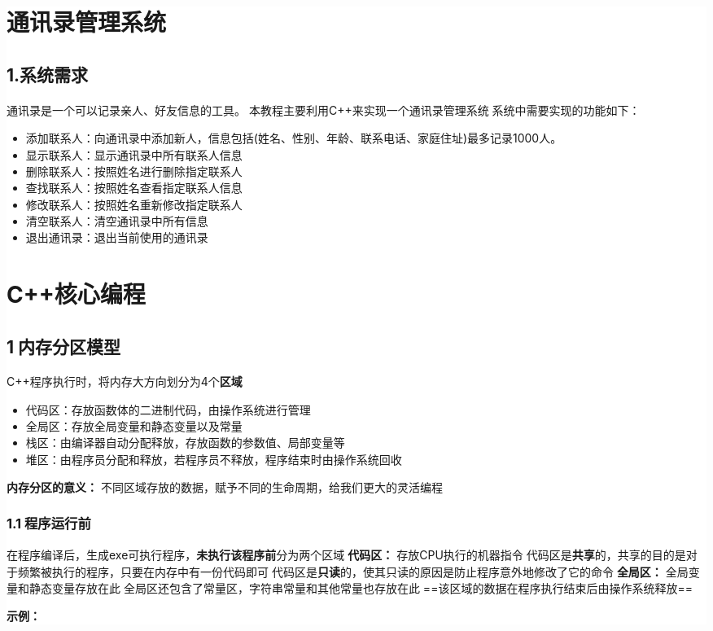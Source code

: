 

# 通讯录管理系统

## 1.系统需求

通讯录是一个可以记录亲人、好友信息的工具。
本教程主要利用C++来实现一个通讯录管理系统
系统中需要实现的功能如下：

- 添加联系人：向通讯录中添加新人，信息包括(姓名、性别、年龄、联系电话、家庭住址)最多记录1000人。
- 显示联系人：显示通讯录中所有联系人信息
- 删除联系人：按照姓名进行删除指定联系人
- 查找联系人：按照姓名查看指定联系人信息
- 修改联系人：按照姓名重新修改指定联系人
- 清空联系人：清空通讯录中所有信息
- 退出通讯录：退出当前使用的通讯录











# C++核心编程

## 1 内存分区模型

C++程序执行时，将内存大方向划分为4个**区域**

- 代码区：存放函数体的二进制代码，由操作系统进行管理
- 全局区：存放全局变量和静态变量以及常量
- 栈区：由编译器自动分配释放，存放函数的参数值、局部变量等
- 堆区：由程序员分配和释放，若程序员不释放，程序结束时由操作系统回收

**内存分区的意义：**
不同区域存放的数据，赋予不同的生命周期，给我们更大的灵活编程

### 1.1 程序运行前
在程序编译后，生成exe可执行程序，**未执行该程序前**分为两个区域
**代码区：**
	存放CPU执行的机器指令
	代码区是**共享**的，共享的目的是对于频繁被执行的程序，只要在内存中有一份代码即可
	代码区是**只读**的，使其只读的原因是防止程序意外地修改了它的命令
**全局区：**
    全局变量和静态变量存放在此
    全局区还包含了常量区，字符串常量和其他常量也存放在此
    ==该区域的数据在程序执行结束后由操作系统释放==

**示例：**
